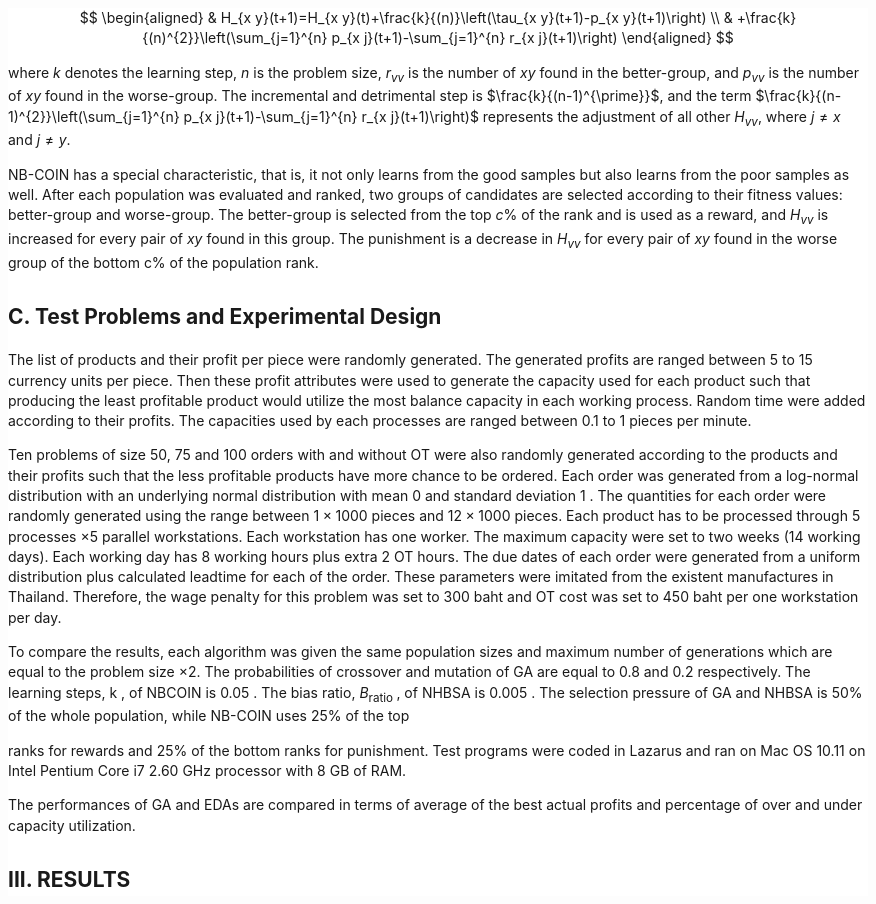 $$
\begin{aligned}
& H_{x y}(t+1)=H_{x y}(t)+\frac{k}{(n)}\left(\tau_{x y}(t+1)-p_{x y}(t+1)\right) \\
& +\frac{k}{(n)^{2}}\left(\sum_{j=1}^{n} p_{x j}(t+1)-\sum_{j=1}^{n} r_{x j}(t+1)\right)
\end{aligned}
$$

where $k$ denotes the learning step, $n$ is the problem size, $r_{v v}$ is the number of $x y$ found in the better-group, and $p_{v v}$ is the number of $x y$ found in the worse-group. The incremental and detrimental step is $\frac{k}{(n-1)^{\prime}}$, and the term $\frac{k}{(n-1)^{2}}\left(\sum_{j=1}^{n} p_{x j}(t+1)-\sum_{j=1}^{n} r_{x j}(t+1)\right)$ represents the adjustment of all other $H_{v v}$, where $j \neq x$ and $j \neq y$.

NB-COIN has a special characteristic, that is, it not only learns from the good samples but also learns from the poor samples as well. After each population was evaluated and ranked, two groups of candidates are selected according to their fitness values: better-group and worse-group. The better-group is selected from the top $c \%$ of the rank and is used as a reward, and $H_{v v}$ is increased for every pair of $x y$ found in this group. The punishment is a decrease in $H_{v v}$ for every pair of $x y$ found in the worse group of the bottom $\mathrm{c} \%$ of the population rank.

## C. Test Problems and Experimental Design

The list of products and their profit per piece were randomly generated. The generated profits are ranged between 5 to 15 currency units per piece. Then these profit attributes were used to generate the capacity used for each product such that producing the least profitable product would utilize the most balance capacity in each working process. Random time were added according to their profits. The capacities used by each processes are ranged between 0.1 to 1 pieces per minute.

Ten problems of size 50, 75 and 100 orders with and without OT were also randomly generated according to the products and their profits such that the less profitable products have more chance to be ordered. Each order was generated from a log-normal distribution with an underlying normal distribution with mean 0 and standard deviation 1 . The quantities for each order were randomly generated using the range between $1 \times 1000$ pieces and $12 \times 1000$ pieces. Each product has to be processed through 5 processes $\times 5$ parallel workstations. Each workstation has one worker. The maximum capacity were set to two weeks (14 working days). Each working day has 8 working hours plus extra 2 OT hours. The due dates of each order were generated from a uniform distribution plus calculated leadtime for each of the order. These parameters were imitated from the existent manufactures in Thailand. Therefore, the wage penalty for this problem was set to 300 baht and OT cost was set to 450 baht per one workstation per day.

To compare the results, each algorithm was given the same population sizes and maximum number of generations which are equal to the problem size $\times 2$. The probabilities of crossover and mutation of GA are equal to 0.8 and 0.2 respectively. The learning steps, k , of NBCOIN is 0.05 . The bias ratio, $B_{\text {ratio }}$, of NHBSA is 0.005 . The selection pressure of GA and NHBSA is $50 \%$ of the whole population, while NB-COIN uses $25 \%$ of the top

ranks for rewards and $25 \%$ of the bottom ranks for punishment. Test programs were coded in Lazarus and ran on Mac OS 10.11 on Intel Pentium Core i7 2.60 GHz processor with 8 GB of RAM.

The performances of GA and EDAs are compared in terms of average of the best actual profits and percentage of over and under capacity utilization.

## III. RESULTS
